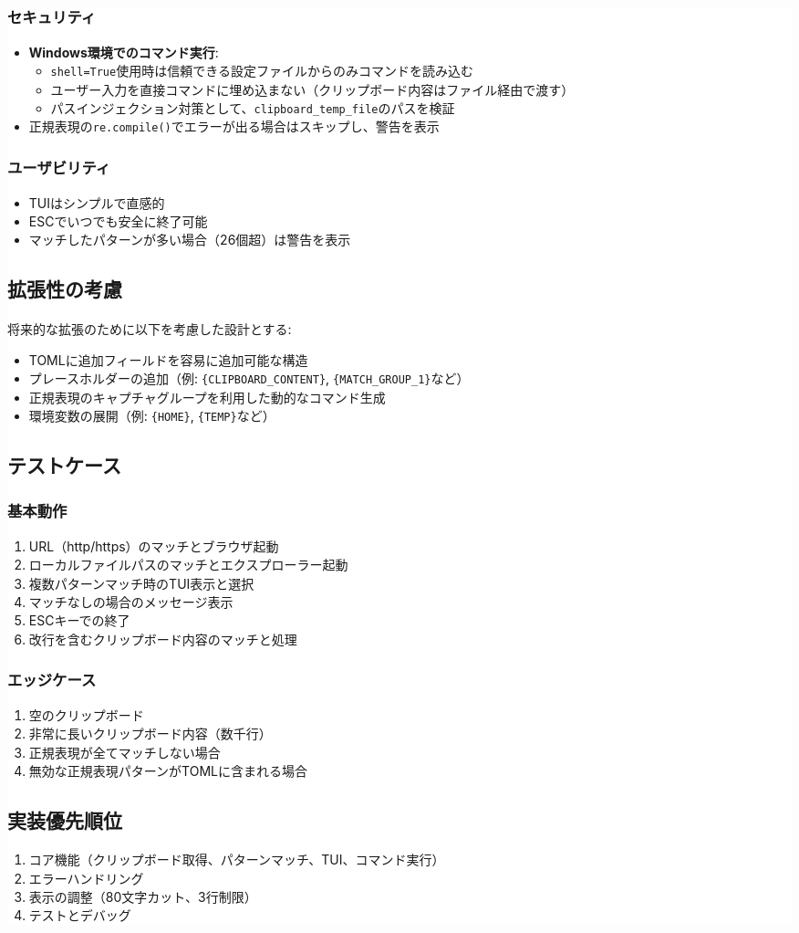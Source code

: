 ### セキュリティ
- **Windows環境でのコマンド実行**:
  - `shell=True`使用時は信頼できる設定ファイルからのみコマンドを読み込む
  - ユーザー入力を直接コマンドに埋め込まない（クリップボード内容はファイル経由で渡す）
  - パスインジェクション対策として、`clipboard_temp_file`のパスを検証
- 正規表現の`re.compile()`でエラーが出る場合はスキップし、警告を表示

### ユーザビリティ
- TUIはシンプルで直感的
- ESCでいつでも安全に終了可能
- マッチしたパターンが多い場合（26個超）は警告を表示

## 拡張性の考慮
将来的な拡張のために以下を考慮した設計とする:
- TOMLに追加フィールドを容易に追加可能な構造
- プレースホルダーの追加（例: `{CLIPBOARD_CONTENT}`, `{MATCH_GROUP_1}`など）
- 正規表現のキャプチャグループを利用した動的なコマンド生成
- 環境変数の展開（例: `{HOME}`, `{TEMP}`など）

## テストケース

### 基本動作
1. URL（http/https）のマッチとブラウザ起動
2. ローカルファイルパスのマッチとエクスプローラー起動
3. 複数パターンマッチ時のTUI表示と選択
4. マッチなしの場合のメッセージ表示
5. ESCキーでの終了
6. 改行を含むクリップボード内容のマッチと処理

### エッジケース
1. 空のクリップボード
2. 非常に長いクリップボード内容（数千行）
3. 正規表現が全てマッチしない場合
4. 無効な正規表現パターンがTOMLに含まれる場合

## 実装優先順位
1. コア機能（クリップボード取得、パターンマッチ、TUI、コマンド実行）
2. エラーハンドリング
3. 表示の調整（80文字カット、3行制限）
4. テストとデバッグ
